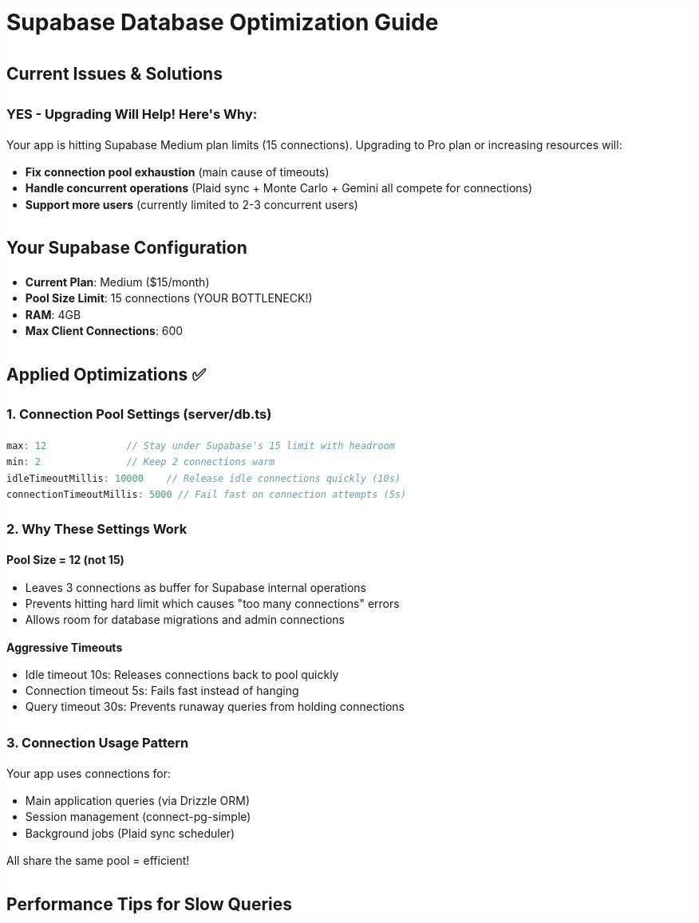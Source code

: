 # Supabase Database Optimization Guide

## Current Issues & Solutions

### YES - Upgrading Will Help! Here's Why:

Your app is hitting Supabase Medium plan limits (15 connections). Upgrading to Pro plan or increasing resources will:
- **Fix connection pool exhaustion** (main cause of timeouts)
- **Handle concurrent operations** (Plaid sync + Monte Carlo + Gemini all compete for connections)
- **Support more users** (currently limited to 2-3 concurrent users)

## Your Supabase Configuration
- **Current Plan**: Medium ($15/month)
- **Pool Size Limit**: 15 connections (YOUR BOTTLENECK!)
- **RAM**: 4GB
- **Max Client Connections**: 600

## Applied Optimizations ✅

### 1. Connection Pool Settings (server/db.ts)
```javascript
max: 12              // Stay under Supabase's 15 limit with headroom
min: 2               // Keep 2 connections warm
idleTimeoutMillis: 10000    // Release idle connections quickly (10s)
connectionTimeoutMillis: 5000 // Fail fast on connection attempts (5s)
```

### 2. Why These Settings Work

**Pool Size = 12 (not 15)**
- Leaves 3 connections as buffer for Supabase internal operations
- Prevents hitting hard limit which causes "too many connections" errors
- Allows room for database migrations and admin connections

**Aggressive Timeouts**
- Idle timeout 10s: Releases connections back to pool quickly
- Connection timeout 5s: Fails fast instead of hanging
- Query timeout 30s: Prevents runaway queries from holding connections

### 3. Connection Usage Pattern

Your app uses connections for:
- Main application queries (via Drizzle ORM)
- Session management (connect-pg-simple)
- Background jobs (Plaid sync scheduler)

All share the same pool = efficient!

## Performance Tips for Slow Queries
